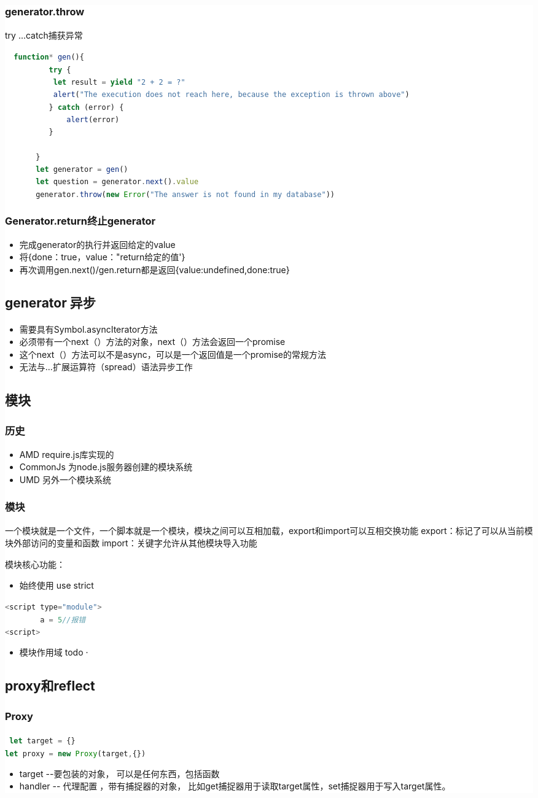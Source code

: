 ### generator.throw
 try ...catch捕获异常
 ```javascript
   function* gen(){
           try {
            let result = yield "2 + 2 = ?"
            alert("The execution does not reach here, because the exception is thrown above")
           } catch (error) {
               alert(error)
           }
             
        }
        let generator = gen()
        let question = generator.next().value
        generator.throw(new Error("The answer is not found in my database"))
 ```

### Generator.return终止generator
* 完成generator的执行并返回给定的value
* 将{done：true，value："return给定的值'}
* 再次调用gen.next()/gen.return都是返回{value:undefined,done:true}

## generator 异步
* 需要具有Symbol.asyncIterator方法
* 必须带有一个next（）方法的对象，next（）方法会返回一个promise
* 这个next（）方法可以不是async，可以是一个返回值是一个promise的常规方法
* 无法与...扩展运算符（spread）语法异步工作

## 模块  
### 历史
* AMD require.js库实现的
* CommonJs 为node.js服务器创建的模块系统
* UMD 另外一个模块系统
### 模块
一个模块就是一个文件，一个脚本就是一个模块，模块之间可以互相加载，export和import可以互相交换功能
export：标记了可以从当前模块外部访问的变量和函数
import：关键字允许从其他模块导入功能

模块核心功能：
* 始终使用 use strict
```javascript
<script type="module">
        a = 5//报错
<script>
```
* 模块作用域
 todo
·
 ## proxy和reflect
### Proxy 
```javascript
 let target = {}
let proxy = new Proxy(target,{})
```
* target --要包装的对象， 可以是任何东西，包括函数
* handler -- 代理配置 ，带有捕捉器的对象， 比如get捕捉器用于读取target属性，set捕捉器用于写入target属性。
